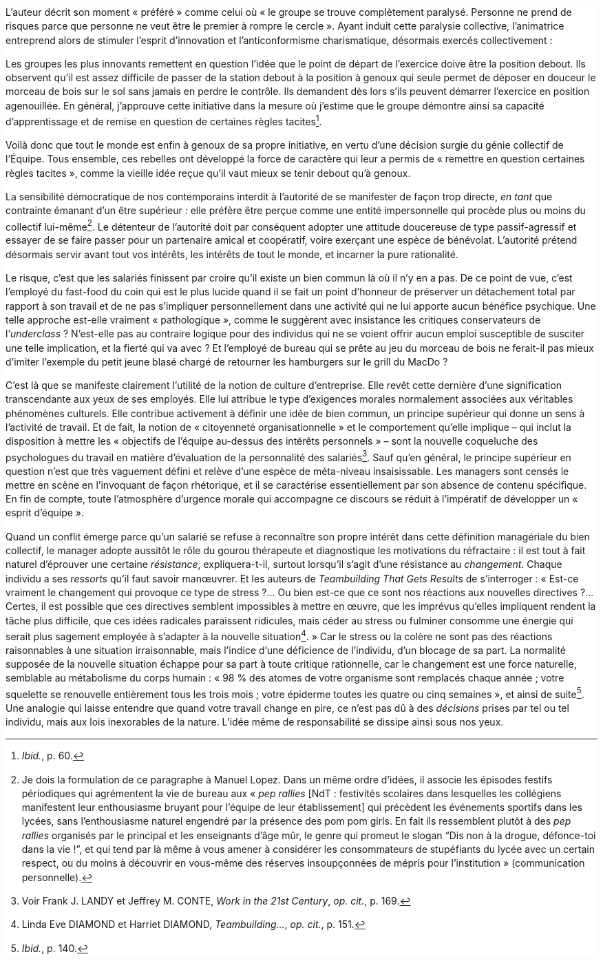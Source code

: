 L’auteur décrit son moment « préféré » comme celui où « le groupe se trouve complètement paralysé. Personne ne prend de risques parce que personne ne veut être le premier à rompre le cercle ». Ayant induit cette paralysie collective, l’animatrice entreprend alors de stimuler l’esprit d’innovation et l’anticonformisme charismatique, désormais exercés collectivement :

Les groupes les plus innovants remettent en question l’idée que le point de départ de l’exercice doive être la position debout. Ils observent qu’il est assez difficile de passer de la station debout à la position à genoux qui seule permet de déposer en douceur le morceau de bois sur le sol sans jamais en perdre le contrôle. Ils demandent dès lors s’ils peuvent démarrer l’exercice en position agenouillée. En général, j’approuve cette initiative dans la mesure où j’estime que le groupe démontre ainsi sa capacité d’apprentissage et de remise en question de certaines règles tacites[^29].

Voilà donc que tout le monde est enfin à genoux de sa propre initiative, en vertu d’une décision surgie du génie collectif de l’Équipe. Tous ensemble, ces rebelles ont développé la force de caractère qui leur a permis de « remettre en question certaines règles tacites », comme la vieille idée reçue qu’il vaut mieux se tenir debout qu’à genoux.

La sensibilité démocratique de nos contemporains interdit à l’autorité de se manifester de façon trop directe, *en tant* que contrainte émanant d’un être supérieur : elle préfère être perçue comme une entité impersonnelle qui procède plus ou moins du collectif lui-même[^30]. Le détenteur de l’autorité doit par conséquent adopter une attitude doucereuse de type passif-agressif et essayer de se faire passer pour un partenaire amical et coopératif, voire exerçant une espèce de bénévolat. L’autorité prétend désormais servir avant tout vos intérêts, les intérêts de tout le monde, et incarner la pure rationalité.

Le risque, c’est que les salariés finissent par croire qu’il existe un bien commun là où il n’y en a pas. De ce point de vue, c’est l’employé du fast-food du coin qui est le plus lucide quand il se fait un point d’honneur de préserver un détachement total par rapport à son travail et de ne pas s’impliquer personnellement dans une activité qui ne lui apporte aucun bénéfice psychique. Une telle approche est-elle vraiment « pathologique », comme le suggèrent avec insistance les critiques conservateurs de l’*underclass* ? N’est-elle pas au contraire logique pour des individus qui ne se voient offrir aucun emploi susceptible de susciter une telle implication, et la fierté qui va avec ? Et l’employé de bureau qui se prête au jeu du morceau de bois ne ferait-il pas mieux d’imiter l’exemple du petit jeune blasé chargé de retourner les hamburgers sur le grill du MacDo ?

C’est là que se manifeste clairement l’utilité de la notion de culture d’entreprise. Elle revêt cette dernière d’une signification transcendante aux yeux de ses employés. Elle lui attribue le type d’exigences morales normalement associées aux véritables phénomènes culturels. Elle contribue activement à définir une idée de bien commun, un principe supérieur qui donne un sens à l’activité de travail. Et de fait, la notion de « citoyenneté organisationnelle » et le comportement qu’elle implique – qui inclut la disposition à mettre les « objectifs de l’équipe au-dessus des intérêts personnels » – sont la nouvelle coqueluche des psychologues du travail en matière d’évaluation de la personnalité des salariés[^31]. Sauf qu’en général, le principe supérieur en question n’est que très vaguement défini et relève d’une espèce de méta-niveau insaisissable. Les managers sont censés le mettre en scène en l’invoquant de façon rhétorique, et il se caractérise essentiellement par son absence de contenu spécifique. En fin de compte, toute l’atmosphère d’urgence morale qui accompagne ce discours se réduit à l’impératif de développer un « esprit d’équipe ».

Quand un conflit émerge parce qu’un salarié se refuse à reconnaître son propre intérêt dans cette définition managériale du bien collectif, le manager adopte aussitôt le rôle du gourou thérapeute et diagnostique les motivations du réfractaire : il est tout à fait naturel d’éprouver une certaine *résistance*, expliquera-t-il, surtout lorsqu’il s’agit d’une résistance au *changement*. Chaque individu a ses *ressorts* qu’il faut savoir manœuvrer. Et les auteurs de *Teambuilding That Gets Results* de s’interroger : « Est-ce vraiment le changement qui provoque ce type de stress ?… Ou bien est-ce que ce sont nos réactions aux nouvelles directives ?… Certes, il est possible que ces directives semblent impossibles à mettre en œuvre, que les imprévus qu’elles impliquent rendent la tâche plus difficile, que ces idées radicales paraissent ridicules, mais céder au stress ou fulminer consomme une énergie qui serait plus sagement employée à s’adapter à la nouvelle situation[^32]. » Car le stress ou la colère ne sont pas des réactions raisonnables à une situation irraisonnable, mais l’indice d’une déficience de l’individu, d’un blocage de sa part. La normalité supposée de la nouvelle situation échappe pour sa part à toute critique rationnelle, car le changement est une force naturelle, semblable au métabolisme du corps humain : « 98 % des atomes de votre organisme sont remplacés chaque année ; votre squelette se renouvelle entièrement tous les trois mois ; votre épiderme toutes les quatre ou cinq semaines », et ainsi de suite[^33]. Une analogie qui laisse entendre que quand votre travail change en pire, ce n’est pas dû à des *décisions* prises par tel ou tel individu, mais aux lois inexorables de la nature. L’idée même de responsabilité se dissipe ainsi sous nos yeux.


[^1]: Version américaine de la série britannique créée et interprétée par Ricky Gervais, dont la version française est *Le bureau*, avec François Berléand (NdT).
[^2]: James POULOS, « Some Enchanted Bureaucracy », *Society*, mai-juin 2008, p. 295.
[^3]: Linda Eve DIAMOND et Harriet DIAMOND, *Teambuilding That Gets Results : Essential Plans and Activities for Creating Effective Teams*, Sourcebooks, Naperville, Ill, 2007, p. 108.
[^4]: Je dois cette formule parfaite à Jonathan Imber, qui l’utilisait dans un autre contexte.
[^5]: Schumpeter ajoute dans une note de bas de page : « Présentement, la majorité du public apprécie ce développement en se plaçant au point de vue de l’idéal consistant à mettre des facilités d’enseignement de toute nature à la portée de quiconque peut être incité à en faire usage. Cet idéal est si profondément gravé dans les esprits que les moindres doutes formulés à son encontre sont presque universellement considérés comme quasiment indécents \[…\] » (*Capitalisme, socialisme et démocratie*, Payot, Paris, 1974, p. 212).
[^6]: Dans son usage jadis le plus fréquent, le mot « information » renvoyait à la description d’un état de fait spécifique. Il pouvait aussi se référer aux instructions visant à altérer cet état de fait, comme la recette d’un ragoût de bœuf, par exemple. Mais dans les années 1940, Claude Shannon, des Laboratoires Bell, introduisit un nouvel usage de ce terme. Sa perspective était celle d’un mathématicien cherchant à clarifier certains concepts dans le but de faciliter la tâche des ingénieurs électriciens de Bell. D’après la définition de Shannon, « information » ne renvoie plus au contenu sémantique d’une proposition tel qu’il est appréhendé par son émetteur et son récepteur, mais décrit la transmission du sens plutôt que le sens lui-même, et ce dans sa dimension strictement quantitative, en tant que « mesure de la difficulté de transmettre les séquences produites par une source d’information donnée » (d’après Warren WEAVER, « The Mathematics of Communication », *Scientific American*, juillet 1942, p. 12, cité *in* Theodore ROSZAK, *The Cult of Information : A Neo-Luddite Treatise on High Tech, Artificial Intelligence, and the True Art of Thinking*, University of California Press, Berkeley, 1994, p. 12). Dans ce nouvel usage, comme l’écrit Roszak, « n’importe quelle billevesée peut devenir de l’“information” à partir du moment où quelqu’un prend la peine d’en effectuer la transmission ». L’appropriation par Shannon du mot « information » à cette fin a entraîné toutes sortes de confusions et a contaminé notre usage courant de ce terme à un point tel qu’il nous faut désormais faire un effort additionnel pour préserver l’idée de sens, si du moins tel est notre souci. L’effet net de cette évolution sémantique est d’encourager notre tendance innée au nivellement intellectuel tout en le faisant passer pour un corollaire nécessaire du progrès technique.
[^7]: Si l’on en croit Alexis de Tocqueville, « les hommes des siècles démocratiques aiment les idées générales parce qu’elles les dispensent d’étudier les cas particuliers ; elles contiennent, si je puis m’exprimer ainsi, beaucoup de choses sous un petit volume et donnent en peu de temps un grand produit. Lors donc qu’après un examen inattentif et court, ils croient apercevoir entre certains objets un rapport commun, ils ne poussent pas plus loin leur recherche, et, sans examiner dans le détail comment ces divers objets se ressemblent ou diffèrent, ils se hâtent de les ranger tous sous la même formule, afin de passer outre » (*De la démocratie en Amérique*, Robert Laffont, Paris, 1986, p. 439.) Cette hâte est incompatible avec un examen détaillé qui rend vraiment justice aux objets étudiés. Mais Tocqueville suggère aussi que le type d’attention requise par un engagement pratique peut servir de correctif à cette tendance. S’il est vrai que les idées générales séduisent les gens, « cela \[…\] ne doit s’entendre que des matières qui ne sont pas l’objet habituel et nécessaire de leurs pensées » (*ibid.*, p. 440). En outre, « des commerçants saisiront avec empressement et sans y regarder de fort près toutes les idées générales qu’on leur présentera relativement à la philosophie, à la politique, aux sciences et aux arts ; mais ils ne recevront qu’après examen celles qui auront trait au commerce, et ne les admettront que sous réserve » (*ibid.*). Un jugement qui mérite aujourd’hui d’être fortement nuancé car, à l’époque de Tocqueville, il n’existait pas d’activité commerciale sans engagement pratique et sans le type d’attention que celui-ci requiert, alors que, de nos jours, la séparation entre le penser et le faire a délivré la classe des fonctionnaires du commerce du fardeau d’une telle attention et l’a rendue plus encline à succomber à la séduction des idées générales.
[^8]: Parmi les « caractéristiques personnelles prometteuses » signalées par un manuel contemporain de psychologie des organisations, on compte la « tolérance à l’égard de la contradiction ». Frank J. LANDY et Jeffrey M. CONTE, *Work in the 21st Century : An Introduction to Industrial and Organizational Psychology*, 2^e^ éd., Blackwell Publishing, Malden, Mass., 2007, p. 102.
[^9]: En fait, je crois que cette conception théorique du comportement monopolistique suppose un degré d’omniscience qui fait défaut à la plupart des entreprises. Dans un supermarché, le feedback du consommateur est rapide, mais quand votre client est une institution, une bibliothèque par exemple, il y a des rigidités incontournables du côté de la demande. Comment une bibliothèque peut-elle solliciter l’expression du mécontentement de ses usagers ? Tout ce qui se passera dans ce cas, c’est que le terminal d’InfoTrac restera inutilisé.
[^10]: Craig CALHOUN, « Why Do Bad Careers Happen to Good Managers ? », *loc. cit.*, p. 543. Mon compte rendu des recherches de Jackall doit beaucoup à cette recension.
[^11]: Robert JACKALL, *Moral Mazes : The World of Corporate Managers*, Oxford University Press, New York, 1988, p. 136.
[^12]: *Ibid.*
[^13]: *Ibid.*
[^14]: *Ibid.*, p. 105.
[^15]: Charles MURRAY, *Real Education*, Random House, New York, 2008, p. 103.
[^16]: D’après un article paru en 2002 dans la *Chronicle of Higher Education* et cité par Noel Weyrich dans la *Pennsylvania Gazette*, mars-avril 2006. C’est l’article de Weyrich qui m’a alerté quant à l’existence d’une partie de la littérature que je cite ici.
[^17]: Phillip BROWN et Richard SCASE, *Higher Education and Corporate Realities : Class, Culture and the Decline of Graduate Careers*, UCL Press, Londres, 1994, p. 138.
[^18]: David LABAREE, *How to Succeed in School Without Really Learning : The Credential Race in American Education*, Yale University Press, New Haven, Conn., 1997, p. 3.
[^19]: Ivar BERG, *Education and Jobs : The Great Training Robbery*, Praeger Publishers, New York, 1970.
[^20]: David LABAREE, *How to Succeed in School Without Really Learning…, op. cit.*, p. 2.
[^21]: *Ibid.*
[^22]: *Ibid.*, p. 13.
[^23]: Qu’est-ce que cela implique pour un jeune homme ou une jeune fille doué provenant des rangs inférieurs de la classe moyenne, qui finit sa scolarité secondaire avec d’excellentes notes, travaille avec assiduité, entre dans une bonne université et continue à y briller tout en effectuant un boulot à temps partiel ? Ses heures de travail sont autant de temps indisponible pour le processus de socialisation extrascolaire qui est le domaine par excellence de formation des « bonnes » attitudes, d’apprentissage des indices les plus subtils de la présentation de soi et d’accumulation du capital culturel. Pour Phillip Brown et Richard Scase, « si les candidats à un poste de travail ne partagent pas les mêmes références et les mêmes dispositions culturelles que leur recruteur, ils auront beaucoup de mal à “décoder” les règles implicites du processus de sélection » (*Higher Education and Corporate Realities*, *op. cit.*, p. 22). En même temps, l’étudiant en question a désespérément besoin d’émettre les signaux adéquats *dès maintenant*, pendant ses études, parce que l’existence d’une structure hiérarchique de plus en plus « nivelée » implique que les opportunités d’avancement au sein d’une même organisation sont de moins en moins fréquentes. Les échelons intermédiaires du management sont en petit nombre, et le sommet de la hiérarchie est occupé par des recrutements horizontaux en provenance d’autres entreprises.
[^24]: David A. FRANZ, *The Ethics of Incorporation*, Ph.D. dissertation, Sociology Department, University of Virginia, 2009, p. 71.
[^25]: *Ibid.*
[^26]: Philip RIEFF, *The Triumph of the Therapeutic*, Harper and Row, New York, 1966, p. 236.
[^27]: Linda Eve DIAMOND et Harriet DIAMOND, *Teambuilding…*, *op. cit.*, p. 110-111.
[^28]: *Ibid.*, p. 58-60.
[^29]: *Ibid.*, p. 60.
[^30]: Je dois la formulation de ce paragraphe à Manuel Lopez. Dans un même ordre d’idées, il associe les épisodes festifs périodiques qui agrémentent la vie de bureau aux « *pep rallies* \[NdT : festivités scolaires dans lesquelles les collégiens manifestent leur enthousiasme bruyant pour l’équipe de leur établissement\] qui précèdent les événements sportifs dans les lycées, sans l’enthousiasme naturel engendré par la présence des pom pom girls. En fait ils ressemblent plutôt à des *pep rallies* organisés par le principal et les enseignants d’âge mûr, le genre qui promeut le slogan “Dis non à la drogue, défonce-toi dans la vie !”, et qui tend par là même à vous amener à considérer les consommateurs de stupéfiants du lycée avec un certain respect, ou du moins à découvrir en vous-même des réserves insoupçonnées de mépris pour l’institution » (communication personnelle).
[^31]: Voir Frank J. LANDY et Jeffrey M. CONTE, *Work in the 21st Century*, *op. cit.*, p. 169.
[^32]: Linda Eve DIAMOND et Harriet DIAMOND, *Teambuilding…*, *op. cit.*, p. 151.
[^33]: *Ibid.*, p. 140.
[^34]: *Ibid.*, p. 150.
[^35]: Je ne veux pas idéaliser les métiers manuels artisanaux. Un des pires boulots que j’aie jamais expérimentés a été ma participation à un gros chantier de construction d’un magasin Home Depot en Californie. L’installation électrique était déjà bien avancée au moment où j’ai été embauché, et les autres électriciens s’amusaient à m’envoyer régulièrement à la recherche d’outils et de matériaux qui n’existaient pas (je ne me rendis compte de leur petit jeu qu’au bout d’un certain temps). Mon travail effectif en pâtit considérablement, et je fus viré au bout de quelques jours. Vu que les tâches sur ce genre de chantier sont exécutées sans grande supervision hiérarchique, il est probable que les cas de persécutions entre travailleurs y sont plus fréquents que dans les environnements de bureau. Les petits nouveaux, les salariés non blancs ou les femmes sont des cibles privilégiées de ce type de harcèlement.
[^36]: Robert JACKALL, *Moral Mazes*, *op. cit.*, p. 135.
[^37]: J. HENDERLONG et M. R. LEPPER, « The Effects of Praise on Children’s Intrinsic Motivation : A Review and Synthesis », *Psychological Bulletin*, 128, n^o^ 5, 2002, p. 774-795, cité *in* Charles MURRAY, *Real Education*, *op. cit.*, p. 130.
[^38]: Charles MURRAY, *Real Education*, *op. cit.*, p. 130.